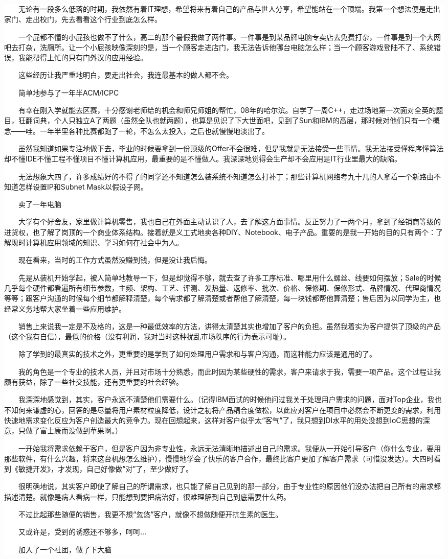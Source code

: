 
　　无论有一段多么低落的时期，我依然有着IT理想，希望将来有着自己的产品与世人分享，希望能站在一个顶端。我第一个想法便是走出家门、走出校门，先去看看这个行业到底怎么样。


　　一个屁都不懂的小屁孩也做不了什么，高二的那个暑假我做了两件事。一件事是到某品牌电脑专卖店去免费打杂，一件事是到一个大网吧去打杂，洗厕所。让一个小屁孩映像深刻的是，当一个顾客走进店门，我无法告诉他哪台电脑怎么样；当一个顾客游戏登陆不了、系统错误，我能帮得上忙的只有门外汉的应用经验。


　　这些经历让我严重地明白，要走出社会，我连最基本的做人都不会。


　　简单地参与了一年半ACM/ICPC


　　有幸在刚入学就能去区赛，十分感谢老师给的机会和师兄师姐的帮忙，08年的哈尔滨。自学了一周C++，走过场地第一次面对全英的题目，狂翻词典，个人只独立A了两题（虽然全队也就两题），也算是见识了下大世面吧，见到了Sun和IBM的高层，那时候对他们只有一个概念——哇。一年半里各种比赛都跑了一轮，不怎么太投入，之后也就慢慢地淡出了。


　　虽然我知道如果专注地做下去，毕业的时候要拿到一份顶级的Offer不会很难，但是我就是无法接受一些事情。我无法接受懂程序懂算法却不懂IDE不懂工程不懂项目不懂计算机应用，最重要的是不懂做人。我深深地觉得会生产却不会应用是IT行业里最大的缺陷。


　　无法想象大四了，许多成绩好的不得了的同学还不知道怎么装系统不知道怎么打补丁；那些计算机网络考九十几的人拿着一个新路由不知道怎样设置IP和Subnet Mask以假设子网。


　　卖了一年电脑


　　大学有个好舍友，家里做计算机零售，我也自己在外面主动认识了人，去了解这方面事情。反正努力了一两个月，拿到了经销商等级的进货权，也了解了岗顶的一个商业体系结构。接着就是义工式地卖各种DIY、Notebook、电子产品。重要的是我一开始的目的只有两个：了解现时计算机应用领域的知识、学习如何在社会中为人。


　　现在看来，当时的工作方式虽然没赚到钱，但是没让我后悔。


　　先是从装机开始学起，被人简单地教导一下，但是却觉得不够，就去查了许多工序标准、哪里用什么螺丝、线要如何摆放；Sale的时候几乎每个硬件都看遍所有细节参数，主频、架构、工艺、评测、发热量、返修率、批次、价格、保修期、保修形式、品牌情况、代理商情况等等；跟客户沟通的时候每个细节都解释清楚，每个需求都了解清楚或者帮他了解清楚，每一块钱都帮他算清楚；售后因为以同学为主，也经常义务地帮大家坐着一些应用维护。


　　销售上来说我一定是不及格的，这是一种最低效率的方法，讲得太清楚其实也增加了客户的负担。虽然我着实为客户提供了顶级的产品（这个我有自信），最低的价格（没有利润，我对当时这种扰乱市场秩序的行为表示可耻）。


　　除了学到的最真实的技术之外，更重要的是学到了如何处理用户需求和与客户沟通，而这种能力应该是通用的了。


　　我的角色是一个专业的技术人员，并且对市场十分熟悉，而此时因为某些硬性的需求，客户来请求于我，需要一项产品。这个过程让我颇有获益，除了一些社交技能，还有更重要的社会经验。


　　我深深地感觉到，其实，客户永远不清楚他们需要什么。（记得IBM面试的时候他问过我关于处理用户需求的问题，面对Top企业，我也不知何来谦虚的心，回答的是尽量将用户素材粒度降低，设计之初将产品耦合度做松，以此应对客户在项目中必然会不断更变的需求，利用快速地需求变化反应为客户创造最大的竞争力。现在回想起来，这样对客户似乎太“客气”了，我只想到DI水平的用处没想到IoC思想的深意，只做了富士康而没做到苹果啊。）


　　一开始我将需求依赖于客户，但是客户因为非专业性，永远无法清晰地描述出自己的需求。我便从一开始引导客户（你什么专业，要用那些软件，有什么兴趣，将来这台机想怎么维护），慢慢地学会了快乐的客户合作，最终比客户更加了解客户需求（可惜没发达）。大四时看到《敏捷开发》，才发现，自己好像做“对”了，至少做好了。


　　很明确地说，其实客户即使了解自己的所谓需求，也只能了解自己见到的那一部分，由于专业性的原因他们没办法把自己所有的需求都描述清楚。就像是病人看病一样，只能想到要把病治好，很难理解到自己到底需要什么药。


　　不过比起那些随便的销售，我更不想“忽悠”客户，就像不想做随便开抗生素的医生。


　　又或许是，受到的诱惑还不够多，呵呵...


　　加入了一个社团，做了下大脑
